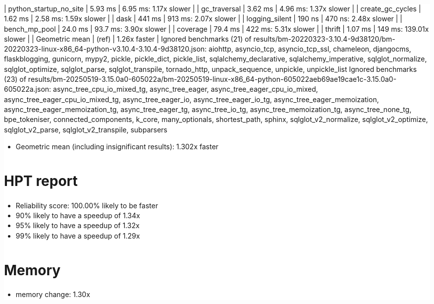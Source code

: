 | python_startup_no_site   | 5.93 ms                                                | 6.95 ms: 1.17x slower                                                 |
| gc_traversal             | 3.62 ms                                                | 4.96 ms: 1.37x slower                                                 |
| create_gc_cycles         | 1.62 ms                                                | 2.58 ms: 1.59x slower                                                 |
| dask                     | 441 ms                                                 | 913 ms: 2.07x slower                                                  |
| logging_silent           | 190 ns                                                 | 470 ns: 2.48x slower                                                  |
| bench_mp_pool            | 24.0 ms                                                | 93.7 ms: 3.90x slower                                                 |
| coverage                 | 79.4 ms                                                | 422 ms: 5.31x slower                                                  |
| thrift                   | 1.07 ms                                                | 149 ms: 139.01x slower                                                |
| Geometric mean           | (ref)                                                  | 1.26x faster                                                          |
Ignored benchmarks (21) of results/bm-20220323-3.10.4-9d38120/bm-20220323-linux-x86_64-python-v3.10.4-3.10.4-9d38120.json: aiohttp, asyncio_tcp, asyncio_tcp_ssl, chameleon, djangocms, flaskblogging, gunicorn, mypy2, pickle, pickle_dict, pickle_list, sqlalchemy_declarative, sqlalchemy_imperative, sqlglot_normalize, sqlglot_optimize, sqlglot_parse, sqlglot_transpile, tornado_http, unpack_sequence, unpickle, unpickle_list
Ignored benchmarks (23) of results/bm-20250519-3.15.0a0-605022a/bm-20250519-linux-x86_64-python-605022aeb69ae19cae1c-3.15.0a0-605022a.json: async_tree_cpu_io_mixed_tg, async_tree_eager, async_tree_eager_cpu_io_mixed, async_tree_eager_cpu_io_mixed_tg, async_tree_eager_io, async_tree_eager_io_tg, async_tree_eager_memoization, async_tree_eager_memoization_tg, async_tree_eager_tg, async_tree_io_tg, async_tree_memoization_tg, async_tree_none_tg, bpe_tokeniser, connected_components, k_core, many_optionals, shortest_path, sphinx, sqlglot_v2_normalize, sqlglot_v2_optimize, sqlglot_v2_parse, sqlglot_v2_transpile, subparsers

- Geometric mean (including insignificant results): 1.302x faster

# HPT report

- Reliability score: 100.00% likely to be faster
- 90% likely to have a speedup of 1.34x
- 95% likely to have a speedup of 1.32x
- 99% likely to have a speedup of 1.29x

# Memory
- memory change: 1.30x